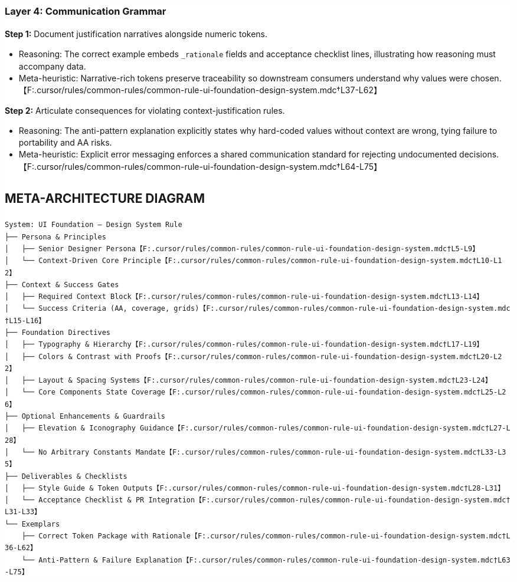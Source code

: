 ### Layer 4: Communication Grammar
**Step 1:** Document justification narratives alongside numeric tokens.
- Reasoning: The correct example embeds `_rationale` fields and acceptance checklist lines, illustrating how reasoning must accompany data.
- Meta-heuristic: Narrative-rich tokens preserve traceability so downstream consumers understand why values were chosen.【F:.cursor/rules/common-rules/common-rule-ui-foundation-design-system.mdc†L37-L62】

**Step 2:** Articulate consequences for violating context-justification rules.
- Reasoning: The anti-pattern explanation explicitly states why hard-coded values without context are wrong, tying failure to portability and AA risks.
- Meta-heuristic: Explicit error messaging enforces a shared communication standard for rejecting undocumented decisions.【F:.cursor/rules/common-rules/common-rule-ui-foundation-design-system.mdc†L64-L75】

## META-ARCHITECTURE DIAGRAM
```
System: UI Foundation — Design System Rule
├── Persona & Principles
│   ├── Senior Designer Persona【F:.cursor/rules/common-rules/common-rule-ui-foundation-design-system.mdc†L5-L9】
│   └── Context-Driven Core Principle【F:.cursor/rules/common-rules/common-rule-ui-foundation-design-system.mdc†L10-L12】
├── Context & Success Gates
│   ├── Required Context Block【F:.cursor/rules/common-rules/common-rule-ui-foundation-design-system.mdc†L13-L14】
│   └── Success Criteria (AA, coverage, grids)【F:.cursor/rules/common-rules/common-rule-ui-foundation-design-system.mdc†L15-L16】
├── Foundation Directives
│   ├── Typography & Hierarchy【F:.cursor/rules/common-rules/common-rule-ui-foundation-design-system.mdc†L17-L19】
│   ├── Colors & Contrast with Proofs【F:.cursor/rules/common-rules/common-rule-ui-foundation-design-system.mdc†L20-L22】
│   ├── Layout & Spacing Systems【F:.cursor/rules/common-rules/common-rule-ui-foundation-design-system.mdc†L23-L24】
│   └── Core Components State Coverage【F:.cursor/rules/common-rules/common-rule-ui-foundation-design-system.mdc†L25-L26】
├── Optional Enhancements & Guardrails
│   ├── Elevation & Iconography Guidance【F:.cursor/rules/common-rules/common-rule-ui-foundation-design-system.mdc†L27-L28】
│   └── No Arbitrary Constants Mandate【F:.cursor/rules/common-rules/common-rule-ui-foundation-design-system.mdc†L33-L35】
├── Deliverables & Checklists
│   ├── Style Guide & Token Outputs【F:.cursor/rules/common-rules/common-rule-ui-foundation-design-system.mdc†L28-L31】
│   └── Acceptance Checklist & PR Integration【F:.cursor/rules/common-rules/common-rule-ui-foundation-design-system.mdc†L31-L33】
└── Exemplars
    ├── Correct Token Package with Rationale【F:.cursor/rules/common-rules/common-rule-ui-foundation-design-system.mdc†L36-L62】
    └── Anti-Pattern & Failure Explanation【F:.cursor/rules/common-rules/common-rule-ui-foundation-design-system.mdc†L63-L75】
```
